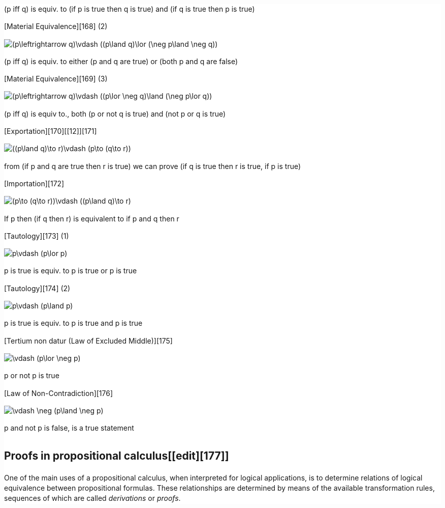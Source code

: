 (p iff q) is equiv. to (if p is true then q is true) and (if q is true then p is true)

[Material Equivalence][168] (2)

![(p\leftrightarrow q)\vdash ((p\land q)\lor (\neg p\land \neg q))](https://wikimedia.org/api/rest_v1/media/math/render/svg/870257b25f89e8b9e2eb7ea3262f6ef7fc95c48b)

(p iff q) is equiv. to either (p and q are true) or (both p and q are false)

[Material Equivalence][169] (3)

![(p\leftrightarrow q)\vdash ((p\lor \neg q)\land (\neg p\lor q))](https://wikimedia.org/api/rest_v1/media/math/render/svg/8641bba33fff164062c71f4e9b6f29951ab130f6)

(p iff q) is equiv to., both (p or not q is true) and (not p or q is true)

[Exportation][170][\[12\]][171]

![((p\land q)\to r)\vdash (p\to (q\to r))](https://wikimedia.org/api/rest_v1/media/math/render/svg/fbb60d0eb18ee7f17a0708421b59fc94be91eb57)

from (if p and q are true then r is true) we can prove (if q is true then r is true, if p is true)

[Importation][172]

![(p\to (q\to r))\vdash ((p\land q)\to r)](https://wikimedia.org/api/rest_v1/media/math/render/svg/3582deb17f8485a5fd69a68f24f57275f2b49141)

If p then (if q then r) is equivalent to if p and q then r

[Tautology][173] (1)

![p\vdash (p\lor p)](https://wikimedia.org/api/rest_v1/media/math/render/svg/fd2e65de3b6b30964d06b6ebb5531559e27a0111)

p is true is equiv. to p is true or p is true

[Tautology][174] (2)

![p\vdash (p\land p)](https://wikimedia.org/api/rest_v1/media/math/render/svg/9321b67f5e270a2ac4968376e585924f709316b4)

p is true is equiv. to p is true and p is true

[Tertium non datur (Law of Excluded Middle)][175]

![\vdash (p\lor \neg p)](https://wikimedia.org/api/rest_v1/media/math/render/svg/34acb6a72aa2d8bd27a9f3e7a2b33c7a30b8b937)

p or not p is true

[Law of Non-Contradiction][176]

![\vdash \neg (p\land \neg p)](https://wikimedia.org/api/rest_v1/media/math/render/svg/f2d7ab87b3558f3091c8e4547f54ddebf36b5d04)

p and not p is false, is a true statement

## Proofs in propositional calculus\[[edit][177]\]

One of the main uses of a propositional calculus, when interpreted for logical applications, is to determine relations of logical equivalence between propositional formulas. These relationships are determined by means of the available transformation rules, sequences of which are called *derivations* or *proofs*.


[1]: https://en.wikipedia.org/wiki/Logic "Logic"